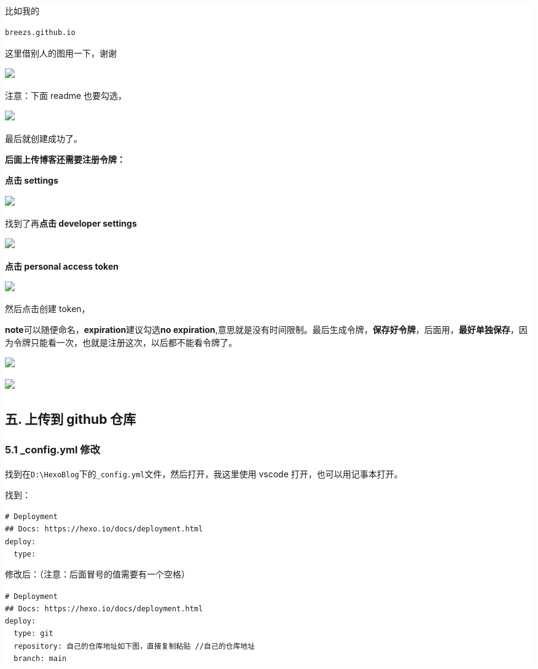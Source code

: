 比如我的

```
breezs.github.io
```

这里借别人的图用一下，谢谢

![](https://img-blog.csdnimg.cn/img_convert/4dea0c3b6ea253833e078ab768831b2d.png)

注意：下面 readme 也要勾选，

![](https://img-blog.csdnimg.cn/img_convert/f8c00dce7e29377ee499f12309d0db13.png)

最后就创建成功了。

**后面上传博客还需要注册令牌：**

**点击 settings**

![](https://img-blog.csdnimg.cn/img_convert/7f29c42faf84633675cd11d1d822eddb.png)

找到了再**点击 developer settings**

![](https://img-blog.csdnimg.cn/img_convert/1774f241c08927a112dc4682570216f4.png)

**点击 personal access token**

![](https://img-blog.csdnimg.cn/img_convert/277b32ce8ce3fd254240d91db7e01ff2.png)

然后点击创建 token，

**note**可以随便命名，**expiration**建议勾选**no expiration**,意思就是没有时间限制。最后生成令牌，**保存好令牌**，后面用，**最好单独保存**，因为令牌只能看一次，也就是注册这次，以后都不能看令牌了。

![](https://img-blog.csdnimg.cn/img_convert/6cde288fc7083f19229ff009f06319f0.png)

![](https://img-blog.csdnimg.cn/img_convert/c2020c05b2624eaff03d3294413595b5.png)

## 五. 上传到 github 仓库

### 5.1 \_config.yml 修改

找到在`D:\HexoBlog`下的`_config.yml`文件，然后打开，我这里使用 vscode 打开，也可以用记事本打开。

找到：

```
# Deployment
## Docs: https://hexo.io/docs/deployment.html
deploy:
  type:
```

修改后：（注意：后面冒号的值需要有一个空格）

```
# Deployment
## Docs: https://hexo.io/docs/deployment.html
deploy:
  type: git
  repository: 自己的仓库地址如下图，直接复制粘贴 //自己的仓库地址
  branch: main

```
